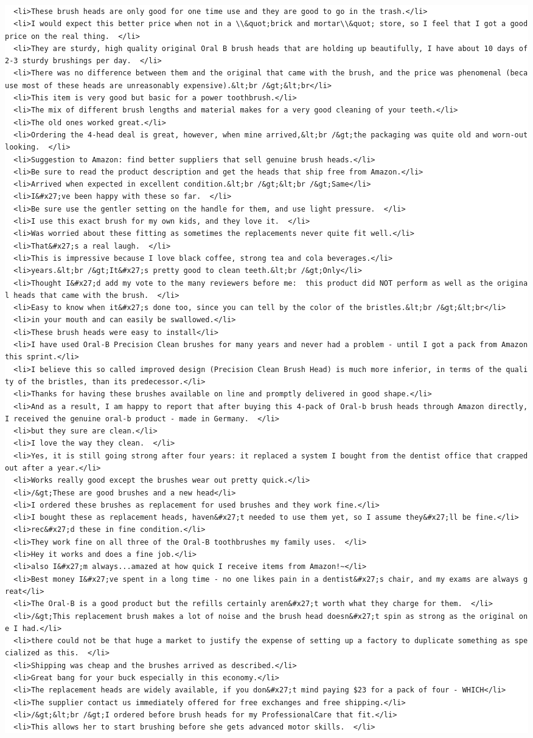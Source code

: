       <li>These brush heads are only good for one time use and they are good to go in the trash.</li>
      <li>I would expect this better price when not in a \\&quot;brick and mortar\\&quot; store, so I feel that I got a good price on the real thing.  </li>
      <li>They are sturdy, high quality original Oral B brush heads that are holding up beautifully, I have about 10 days of 2-3 sturdy brushings per day.  </li>
      <li>There was no difference between them and the original that came with the brush, and the price was phenomenal (because most of these heads are unreasonably expensive).&lt;br /&gt;&lt;br</li>
      <li>This item is very good but basic for a power toothbrush.</li>
      <li>The mix of different brush lengths and material makes for a very good cleaning of your teeth.</li>
      <li>The old ones worked great.</li>
      <li>Ordering the 4-head deal is great, however, when mine arrived,&lt;br /&gt;the packaging was quite old and worn-out looking.  </li>
      <li>Suggestion to Amazon: find better suppliers that sell genuine brush heads.</li>
      <li>Be sure to read the product description and get the heads that ship free from Amazon.</li>
      <li>Arrived when expected in excellent condition.&lt;br /&gt;&lt;br /&gt;Same</li>
      <li>I&#x27;ve been happy with these so far.  </li>
      <li>Be sure use the gentler setting on the handle for them, and use light pressure.  </li>
      <li>I use this exact brush for my own kids, and they love it.  </li>
      <li>Was worried about these fitting as sometimes the replacements never quite fit well.</li>
      <li>That&#x27;s a real laugh.  </li>
      <li>This is impressive because I love black coffee, strong tea and cola beverages.</li>
      <li>years.&lt;br /&gt;It&#x27;s pretty good to clean teeth.&lt;br /&gt;Only</li>
      <li>Thought I&#x27;d add my vote to the many reviewers before me:  this product did NOT perform as well as the original heads that came with the brush.  </li>
      <li>Easy to know when it&#x27;s done too, since you can tell by the color of the bristles.&lt;br /&gt;&lt;br</li>
      <li>in your mouth and can easily be swallowed.</li>
      <li>These brush heads were easy to install</li>
      <li>I have used Oral-B Precision Clean brushes for many years and never had a problem - until I got a pack from Amazon this sprint.</li>
      <li>I believe this so called improved design (Precision Clean Brush Head) is much more inferior, in terms of the quality of the bristles, than its predecessor.</li>
      <li>Thanks for having these brushes available on line and promptly delivered in good shape.</li>
      <li>And as a result, I am happy to report that after buying this 4-pack of Oral-b brush heads through Amazon directly, I received the genuine oral-b product - made in Germany.  </li>
      <li>but they sure are clean.</li>
      <li>I love the way they clean.  </li>
      <li>Yes, it is still going strong after four years: it replaced a system I bought from the dentist office that crapped out after a year.</li>
      <li>Works really good except the brushes wear out pretty quick.</li>
      <li>/&gt;These are good brushes and a new head</li>
      <li>I ordered these brushes as replacement for used brushes and they work fine.</li>
      <li>I bought these as replacement heads, haven&#x27;t needed to use them yet, so I assume they&#x27;ll be fine.</li>
      <li>rec&#x27;d these in fine condition.</li>
      <li>They work fine on all three of the Oral-B toothbrushes my family uses.  </li>
      <li>Hey it works and does a fine job.</li>
      <li>also I&#x27;m always...amazed at how quick I receive items from Amazon!~</li>
      <li>Best money I&#x27;ve spent in a long time - no one likes pain in a dentist&#x27;s chair, and my exams are always great</li>
      <li>The Oral-B is a good product but the refills certainly aren&#x27;t worth what they charge for them.  </li>
      <li>/&gt;This replacement brush makes a lot of noise and the brush head doesn&#x27;t spin as strong as the original one I had.</li>
      <li>there could not be that huge a market to justify the expense of setting up a factory to duplicate something as specialized as this.  </li>
      <li>Shipping was cheap and the brushes arrived as described.</li>
      <li>Great bang for your buck especially in this economy.</li>
      <li>The replacement heads are widely available, if you don&#x27;t mind paying $23 for a pack of four - WHICH</li>
      <li>The supplier contact us immediately offered for free exchanges and free shipping.</li>
      <li>/&gt;&lt;br /&gt;I ordered before brush heads for my ProfessionalCare that fit.</li>
      <li>This allows her to start brushing before she gets advanced motor skills.  </li>